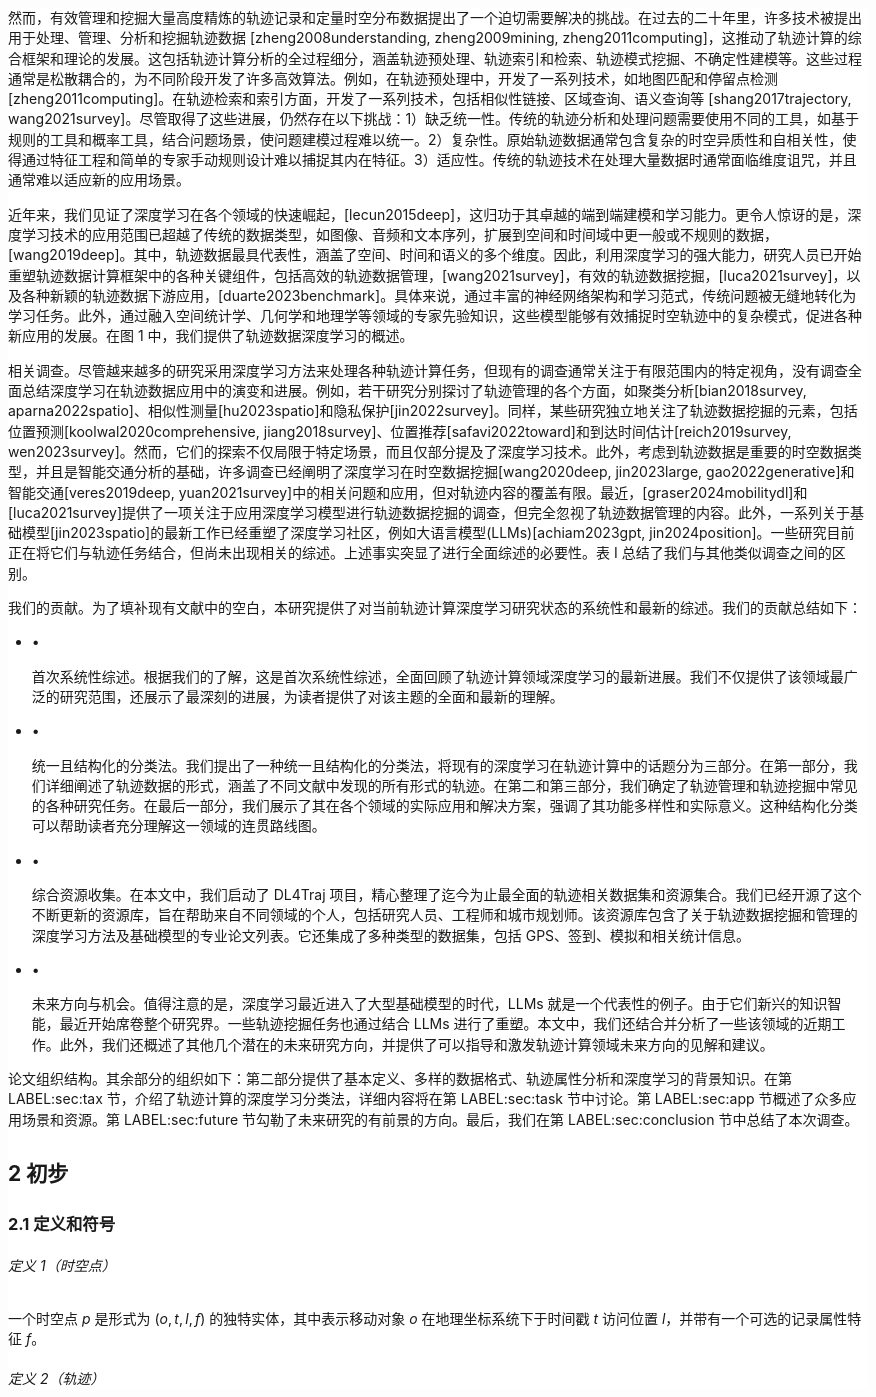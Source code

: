 然而，有效管理和挖掘大量高度精炼的轨迹记录和定量时空分布数据提出了一个迫切需要解决的挑战。在过去的二十年里，许多技术被提出用于处理、管理、分析和挖掘轨迹数据 [zheng2008understanding, zheng2009mining, zheng2011computing]，这推动了轨迹计算的综合框架和理论的发展。这包括轨迹计算分析的全过程细分，涵盖轨迹预处理、轨迹索引和检索、轨迹模式挖掘、不确定性建模等。这些过程通常是松散耦合的，为不同阶段开发了许多高效算法。例如，在轨迹预处理中，开发了一系列技术，如地图匹配和停留点检测 [zheng2011computing]。在轨迹检索和索引方面，开发了一系列技术，包括相似性链接、区域查询、语义查询等 [shang2017trajectory, wang2021survey]。尽管取得了这些进展，仍然存在以下挑战：1）缺乏统一性。传统的轨迹分析和处理问题需要使用不同的工具，如基于规则的工具和概率工具，结合问题场景，使问题建模过程难以统一。2）复杂性。原始轨迹数据通常包含复杂的时空异质性和自相关性，使得通过特征工程和简单的专家手动规则设计难以捕捉其内在特征。3）适应性。传统的轨迹技术在处理大量数据时通常面临维度诅咒，并且通常难以适应新的应用场景。

近年来，我们见证了深度学习在各个领域的快速崛起，[lecun2015deep]，这归功于其卓越的端到端建模和学习能力。更令人惊讶的是，深度学习技术的应用范围已超越了传统的数据类型，如图像、音频和文本序列，扩展到空间和时间域中更一般或不规则的数据，[wang2019deep]。其中，轨迹数据最具代表性，涵盖了空间、时间和语义的多个维度。因此，利用深度学习的强大能力，研究人员已开始重塑轨迹数据计算框架中的各种关键组件，包括高效的轨迹数据管理，[wang2021survey]，有效的轨迹数据挖掘，[luca2021survey]，以及各种新颖的轨迹数据下游应用，[duarte2023benchmark]。具体来说，通过丰富的神经网络架构和学习范式，传统问题被无缝地转化为学习任务。此外，通过融入空间统计学、几何学和地理学等领域的专家先验知识，这些模型能够有效捕捉时空轨迹中的复杂模式，促进各种新应用的发展。在图 1 中，我们提供了轨迹数据深度学习的概述。

相关调查。尽管越来越多的研究采用深度学习方法来处理各种轨迹计算任务，但现有的调查通常关注于有限范围内的特定视角，没有调查全面总结深度学习在轨迹数据应用中的演变和进展。例如，若干研究分别探讨了轨迹管理的各个方面，如聚类分析[bian2018survey, aparna2022spatio]、相似性测量[hu2023spatio]和隐私保护[jin2022survey]。同样，某些研究独立地关注了轨迹数据挖掘的元素，包括位置预测[koolwal2020comprehensive, jiang2018survey]、位置推荐[safavi2022toward]和到达时间估计[reich2019survey, wen2023survey]。然而，它们的探索不仅局限于特定场景，而且仅部分提及了深度学习技术。此外，考虑到轨迹数据是重要的时空数据类型，并且是智能交通分析的基础，许多调查已经阐明了深度学习在时空数据挖掘[wang2020deep, jin2023large, gao2022generative]和智能交通[veres2019deep, yuan2021survey]中的相关问题和应用，但对轨迹内容的覆盖有限。最近，[graser2024mobilitydl]和[luca2021survey]提供了一项关注于应用深度学习模型进行轨迹数据挖掘的调查，但完全忽视了轨迹数据管理的内容。此外，一系列关于基础模型[jin2023spatio]的最新工作已经重塑了深度学习社区，例如大语言模型(LLMs)[achiam2023gpt, jin2024position]。一些研究目前正在将它们与轨迹任务结合，但尚未出现相关的综述。上述事实突显了进行全面综述的必要性。表 I 总结了我们与其他类似调查之间的区别。

我们的贡献。为了填补现有文献中的空白，本研究提供了对当前轨迹计算深度学习研究状态的系统性和最新的综述。我们的贡献总结如下：

+   •

    首次系统性综述。根据我们的了解，这是首次系统性综述，全面回顾了轨迹计算领域深度学习的最新进展。我们不仅提供了该领域最广泛的研究范围，还展示了最深刻的进展，为读者提供了对该主题的全面和最新的理解。

+   •

    统一且结构化的分类法。我们提出了一种统一且结构化的分类法，将现有的深度学习在轨迹计算中的话题分为三部分。在第一部分，我们详细阐述了轨迹数据的形式，涵盖了不同文献中发现的所有形式的轨迹。在第二和第三部分，我们确定了轨迹管理和轨迹挖掘中常见的各种研究任务。在最后一部分，我们展示了其在各个领域的实际应用和解决方案，强调了其功能多样性和实际意义。这种结构化分类可以帮助读者充分理解这一领域的连贯路线图。

+   •

    综合资源收集。在本文中，我们启动了 DL4Traj 项目，精心整理了迄今为止最全面的轨迹相关数据集和资源集合。我们已经开源了这个不断更新的资源库，旨在帮助来自不同领域的个人，包括研究人员、工程师和城市规划师。该资源库包含了关于轨迹数据挖掘和管理的深度学习方法及基础模型的专业论文列表。它还集成了多种类型的数据集，包括 GPS、签到、模拟和相关统计信息。

+   •

    未来方向与机会。值得注意的是，深度学习最近进入了大型基础模型的时代，LLMs 就是一个代表性的例子。由于它们新兴的知识智能，最近开始席卷整个研究界。一些轨迹挖掘任务也通过结合 LLMs 进行了重塑。本文中，我们还结合并分析了一些该领域的近期工作。此外，我们还概述了其他几个潜在的未来研究方向，并提供了可以指导和激发轨迹计算领域未来方向的见解和建议。

论文组织结构。其余部分的组织如下：第二部分提供了基本定义、多样的数据格式、轨迹属性分析和深度学习的背景知识。在第 LABEL:sec:tax 节，介绍了轨迹计算的深度学习分类法，详细内容将在第 LABEL:sec:task 节中讨论。第 LABEL:sec:app 节概述了众多应用场景和资源。第 LABEL:sec:future 节勾勒了未来研究的有前景的方向。最后，我们在第 LABEL:sec:conclusion 节中总结了本次调查。

## 2 初步

### 2.1 定义和符号

###### 定义 1（时空点）

一个时空点 $p$ 是形式为 $(o,t,l,f)$ 的独特实体，其中表示移动对象 $o$ 在地理坐标系统下于时间戳 $t$ 访问位置 $l$，并带有一个可选的记录属性特征 $f$。

###### 定义 2（轨迹）

